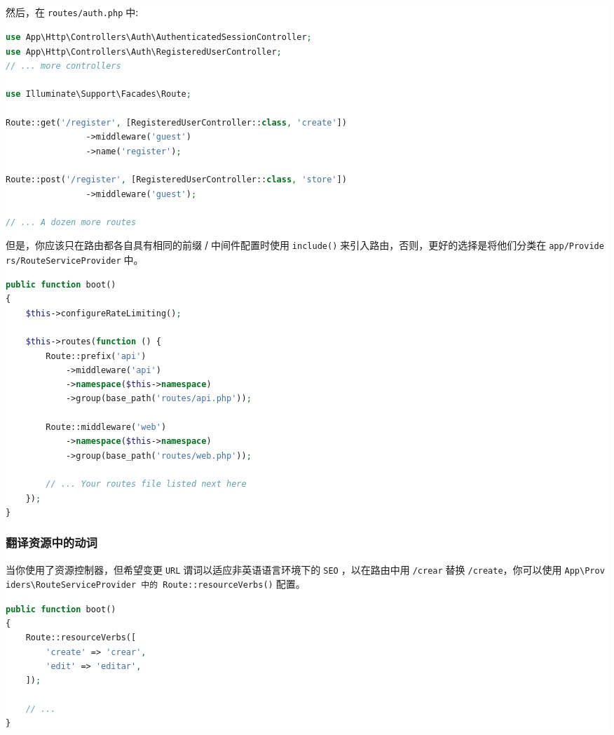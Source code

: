 然后，在 `routes/auth.php` 中:

```php
use App\Http\Controllers\Auth\AuthenticatedSessionController;
use App\Http\Controllers\Auth\RegisteredUserController;
// ... more controllers

use Illuminate\Support\Facades\Route;

Route::get('/register', [RegisteredUserController::class, 'create'])
                ->middleware('guest')
                ->name('register');

Route::post('/register', [RegisteredUserController::class, 'store'])
                ->middleware('guest');

// ... A dozen more routes
```

但是，你应该只在路由都各自具有相同的前缀 / 中间件配置时使用 `include()` 来引入路由，否则，更好的选择是将他们分类在 `app/Providers/RouteServiceProvider` 中。

```php
public function boot()
{
    $this->configureRateLimiting();

    $this->routes(function () {
        Route::prefix('api')
            ->middleware('api')
            ->namespace($this->namespace)
            ->group(base_path('routes/api.php'));

        Route::middleware('web')
            ->namespace($this->namespace)
            ->group(base_path('routes/web.php'));

        // ... Your routes file listed next here
    });
}
```

### 翻译资源中的动词

当你使用了资源控制器，但希望变更 `URL` 谓词以适应非英语语言环境下的 `SEO` ，以在路由中用 `/crear` 替换 `/create`，你可以使用 `App\Providers\RouteServiceProvider 中的 Route::resourceVerbs()` 配置。

```php
public function boot()
{
    Route::resourceVerbs([
        'create' => 'crear',
        'edit' => 'editar',
    ]);

    // ...
}
```
